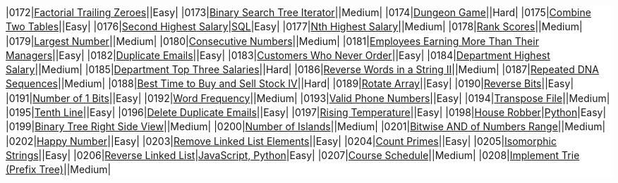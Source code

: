 |0172|[Factorial Trailing Zeroes](https://leetcode.com/problems/factorial-trailing-zeroes)|[](./answer/0172)|Easy|
|0173|[Binary Search Tree Iterator](https://leetcode.com/problems/binary-search-tree-iterator)|[](./answer/0173)|Medium|
|0174|[Dungeon Game](https://leetcode.com/problems/dungeon-game)|[](./answer/0174)|Hard|
|0175|[Combine Two Tables](https://leetcode.com/problems/combine-two-tables)|[](./answer/0175)|Easy|
|0176|[Second Highest Salary](https://leetcode.com/problems/second-highest-salary)|[SQL](./answer/0176)|Easy|
|0177|[Nth Highest Salary](https://leetcode.com/problems/nth-highest-salary)|[](./answer/0177)|Medium|
|0178|[Rank Scores](https://leetcode.com/problems/rank-scores)|[](./answer/0178)|Medium|
|0179|[Largest Number](https://leetcode.com/problems/largest-number)|[](./answer/0179)|Medium|
|0180|[Consecutive Numbers](https://leetcode.com/problems/consecutive-numbers)|[](./answer/0180)|Medium|
|0181|[Employees Earning More Than Their Managers](https://leetcode.com/problems/employees-earning-more-than-their-managers)|[](./answer/0181)|Easy|
|0182|[Duplicate Emails](https://leetcode.com/problems/duplicate-emails)|[](./answer/0182)|Easy|
|0183|[Customers Who Never Order](https://leetcode.com/problems/customers-who-never-order)|[](./answer/0183)|Easy|
|0184|[Department Highest Salary](https://leetcode.com/problems/department-highest-salary)|[](./answer/0184)|Medium|
|0185|[Department Top Three Salaries](https://leetcode.com/problems/department-top-three-salaries)|[](./answer/0185)|Hard|
|0186|[Reverse Words in a String II](https://leetcode.com/problems/reverse-words-in-a-string-ii)|[](./answer/0186)|Medium|
|0187|[Repeated DNA Sequences](https://leetcode.com/problems/repeated-dna-sequences)|[](./answer/0187)|Medium|
|0188|[Best Time to Buy and Sell Stock IV](https://leetcode.com/problems/best-time-to-buy-and-sell-stock-iv)|[](./answer/0188)|Hard|
|0189|[Rotate Array](https://leetcode.com/problems/rotate-array)|[](./answer/0189)|Easy|
|0190|[Reverse Bits](https://leetcode.com/problems/reverse-bits)|[](./answer/0190)|Easy|
|0191|[Number of 1 Bits](https://leetcode.com/problems/number-of-1-bits)|[](./answer/0191)|Easy|
|0192|[Word Frequency](https://leetcode.com/problems/word-frequency)|[](./answer/0192)|Medium|
|0193|[Valid Phone Numbers](https://leetcode.com/problems/valid-phone-numbers)|[](./answer/0193)|Easy|
|0194|[Transpose File](https://leetcode.com/problems/transpose-file)|[](./answer/0194)|Medium|
|0195|[Tenth Line](https://leetcode.com/problems/tenth-line)|[](./answer/0195)|Easy|
|0196|[Delete Duplicate Emails](https://leetcode.com/problems/delete-duplicate-emails)|[](./answer/0196)|Easy|
|0197|[Rising Temperature](https://leetcode.com/problems/rising-temperature)|[](./answer/0197)|Easy|
|0198|[House Robber](https://leetcode.com/problems/house-robber)|[Python](./answer/0198)|Easy|
|0199|[Binary Tree Right Side View](https://leetcode.com/problems/binary-tree-right-side-view)|[](./answer/0199)|Medium|
|0200|[Number of Islands](https://leetcode.com/problems/number-of-islands)|[](./answer/0200)|Medium|
|0201|[Bitwise AND of Numbers Range](https://leetcode.com/problems/bitwise-and-of-numbers-range)|[](./answer/0201)|Medium|
|0202|[Happy Number](https://leetcode.com/problems/happy-number)|[](./answer/0202)|Easy|
|0203|[Remove Linked List Elements](https://leetcode.com/problems/remove-linked-list-elements)|[](./answer/0203)|Easy|
|0204|[Count Primes](https://leetcode.com/problems/count-primes)|[](./answer/0204)|Easy|
|0205|[Isomorphic Strings](https://leetcode.com/problems/isomorphic-strings)|[](./answer/0205)|Easy|
|0206|[Reverse Linked List](https://leetcode.com/problems/reverse-linked-list)|[JavaScript, Python](./answer/0206)|Easy|
|0207|[Course Schedule](https://leetcode.com/problems/course-schedule)|[](./answer/0207)|Medium|
|0208|[Implement Trie (Prefix Tree)](https://leetcode.com/problems/implement-trie-prefix-tree)|[](./answer/0208)|Medium|